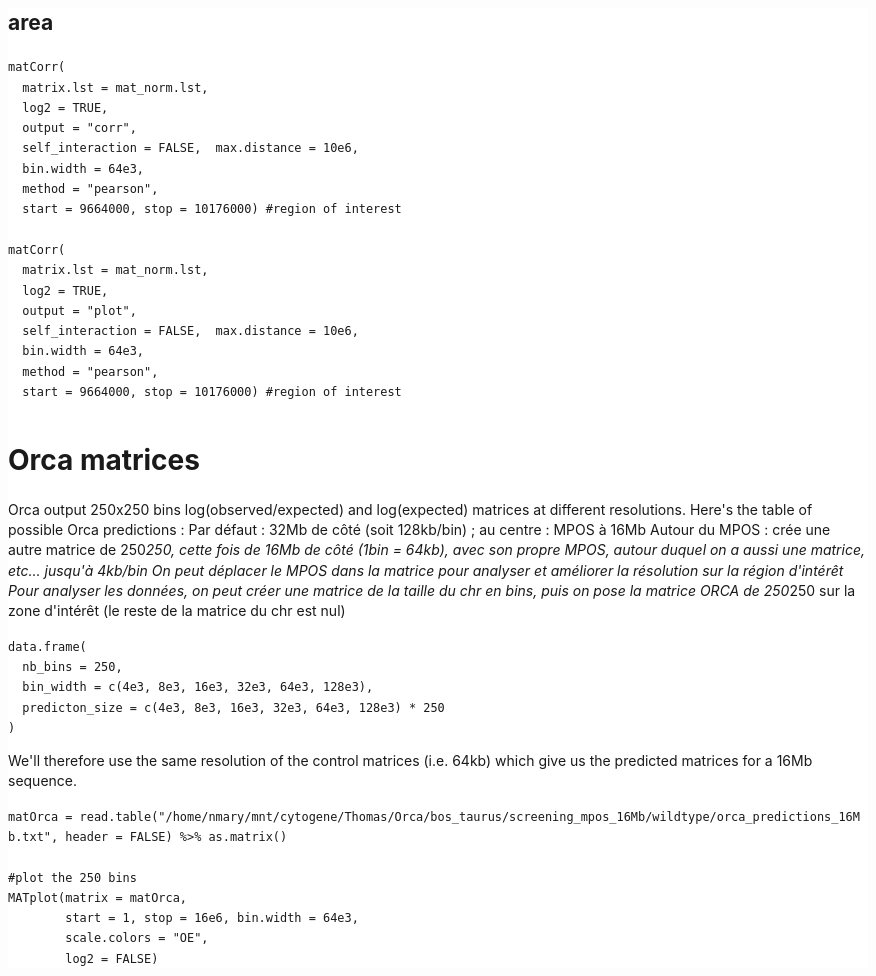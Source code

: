 ## area

```{r}
matCorr(
  matrix.lst = mat_norm.lst,
  log2 = TRUE,
  output = "corr",
  self_interaction = FALSE,  max.distance = 10e6,
  bin.width = 64e3,
  method = "pearson",
  start = 9664000, stop = 10176000) #region of interest

matCorr(
  matrix.lst = mat_norm.lst,
  log2 = TRUE,
  output = "plot",
  self_interaction = FALSE,  max.distance = 10e6,
  bin.width = 64e3,
  method = "pearson",
  start = 9664000, stop = 10176000) #region of interest
```

# Orca matrices

Orca output 250x250 bins log(observed/expected) and log(expected) matrices at different resolutions. Here's the table of possible Orca predictions :
Par défaut : 32Mb de côté (soit 128kb/bin) ; au centre : MPOS à 16Mb
Autour du MPOS : crée une autre matrice de 250*250, cette fois de 16Mb de côté (1bin = 64kb), avec son propre MPOS, autour duquel on a aussi une matrice, etc... jusqu'à 4kb/bin
On peut déplacer le MPOS dans la matrice pour analyser et améliorer la résolution sur la région d'intérêt
Pour analyser les données, on peut créer une matrice de la taille du chr en bins, puis on pose la matrice ORCA de 250*250 sur la zone d'intérêt (le reste de la matrice du chr est nul)
```{r echo=FALSE}
data.frame(
  nb_bins = 250,
  bin_width = c(4e3, 8e3, 16e3, 32e3, 64e3, 128e3),
  predicton_size = c(4e3, 8e3, 16e3, 32e3, 64e3, 128e3) * 250
)
```

We'll therefore use the same resolution of the control matrices (i.e. 64kb) which give us the predicted matrices for a 16Mb sequence. 
```{r}
matOrca = read.table("/home/nmary/mnt/cytogene/Thomas/Orca/bos_taurus/screening_mpos_16Mb/wildtype/orca_predictions_16Mb.txt", header = FALSE) %>% as.matrix()

#plot the 250 bins
MATplot(matrix = matOrca,
        start = 1, stop = 16e6, bin.width = 64e3,
        scale.colors = "OE",
        log2 = FALSE)
```
